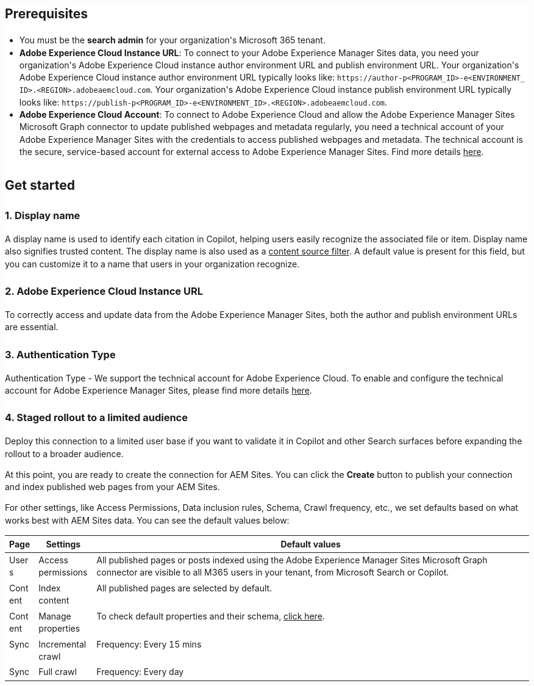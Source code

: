 ## Prerequisites
- You must be the **search admin** for your organization's Microsoft 365 tenant.
- **Adobe Experience Cloud Instance URL**: To connect to your Adobe Experience Manager Sites data, you need your organization's Adobe Experience Cloud instance author environment URL and publish environment URL.
  Your organization's Adobe Experience Cloud instance author environment URL typically looks like: `https://author-p<PROGRAM_ID>-e<ENVIRONMENT_ID>.<REGION>.adobeaemcloud.com`.
  Your organization's Adobe Experience Cloud instance publish environment URL typically looks like: `https://publish-p<PROGRAM_ID>-e<ENVIRONMENT_ID>.<REGION>.adobeaemcloud.com`. 
- **Adobe Experience Cloud Account**: To connect to Adobe Experience Cloud and allow the Adobe Experience Manager Sites Microsoft Graph connector to update published webpages and metadata regularly, you need a technical account of your Adobe Experience Manager Sites with the credentials to access published webpages and metadata. The technical account is the secure, service-based account for external access to Adobe Experience Manager Sites. Find more details [here](https://experienceleague.adobe.com/en/docs/experience-manager-cloud-service/content/implementing/developing/generating-access-tokens-for-server-side-apis#generate-a-jwt-token-and-exchange-it-for-an-access-token).

## Get started

### 1. Display name 
A display name is used to identify each citation in Copilot, helping users easily recognize the associated file or item. Display name also signifies trusted content. The display name is also used as a [content source filter](/MicrosoftSearch/custom-filters#content-source-filters). A default value is present for this field, but you can customize it to a name that users in your organization recognize.

### 2. Adobe Experience Cloud Instance URL
To correctly access and update data from the Adobe Experience Manager Sites, both the author and publish environment URLs are essential.   

### 3. Authentication Type
Authentication Type - We support the technical account for Adobe Experience Cloud. To enable and configure the technical account for Adobe Experience Manager Sites, please find more details [here](https://experienceleague.adobe.com/en/docs/experience-manager-cloud-service/content/implementing/developing/generating-access-tokens-for-server-side-apis#generate-a-jwt-token-and-exchange-it-for-an-access-token).

### 4. Staged rollout to a limited audience
Deploy this connection to a limited user base if you want to validate it in Copilot and other Search surfaces before expanding the rollout to a broader audience.

At this point, you are ready to create the connection for AEM Sites. You can click the **Create** button to publish your connection and index published web pages from your AEM Sites. 

For other settings, like Access Permissions, Data inclusion rules, Schema, Crawl frequency, etc., we set defaults based on what works best with AEM Sites data. You can see the default values below: 

**Page** | **Settings** | **Default values**
--- | ---- | ---
Users | Access permissions | All published pages or posts indexed using the Adobe Experience Manager Sites Microsoft Graph connector are visible to all M365 users in your tenant, from Microsoft Search or Copilot.
Content | Index content | All published pages are selected by default. 
Content | Manage properties | To check default properties and their schema, [click here](#content).
Sync | Incremental crawl | Frequency: Every 15 mins
Sync | Full crawl | Frequency: Every day
